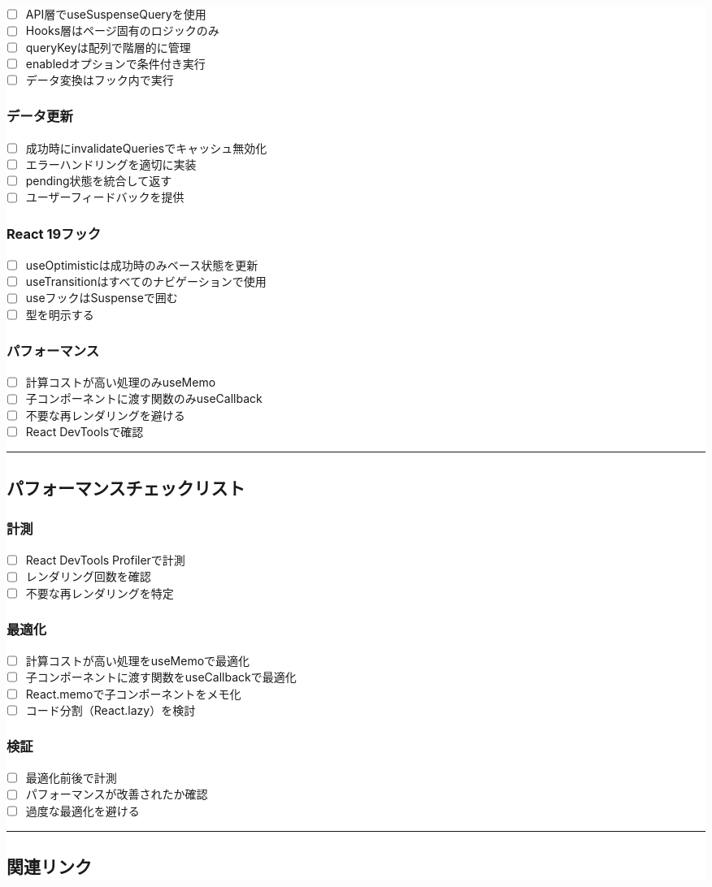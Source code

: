 - [ ] API層でuseSuspenseQueryを使用
- [ ] Hooks層はページ固有のロジックのみ
- [ ] queryKeyは配列で階層的に管理
- [ ] enabledオプションで条件付き実行
- [ ] データ変換はフック内で実行

### データ更新

- [ ] 成功時にinvalidateQueriesでキャッシュ無効化
- [ ] エラーハンドリングを適切に実装
- [ ] pending状態を統合して返す
- [ ] ユーザーフィードバックを提供

### React 19フック

- [ ] useOptimisticは成功時のみベース状態を更新
- [ ] useTransitionはすべてのナビゲーションで使用
- [ ] useフックはSuspenseで囲む
- [ ] 型を明示する

### パフォーマンス

- [ ] 計算コストが高い処理のみuseMemo
- [ ] 子コンポーネントに渡す関数のみuseCallback
- [ ] 不要な再レンダリングを避ける
- [ ] React DevToolsで確認

---

## パフォーマンスチェックリスト

### 計測

- [ ] React DevTools Profilerで計測
- [ ] レンダリング回数を確認
- [ ] 不要な再レンダリングを特定

### 最適化

- [ ] 計算コストが高い処理をuseMemoで最適化
- [ ] 子コンポーネントに渡す関数をuseCallbackで最適化
- [ ] React.memoで子コンポーネントをメモ化
- [ ] コード分割（React.lazy）を検討

### 検証

- [ ] 最適化前後で計測
- [ ] パフォーマンスが改善されたか確認
- [ ] 過度な最適化を避ける

---

## 関連リンク
